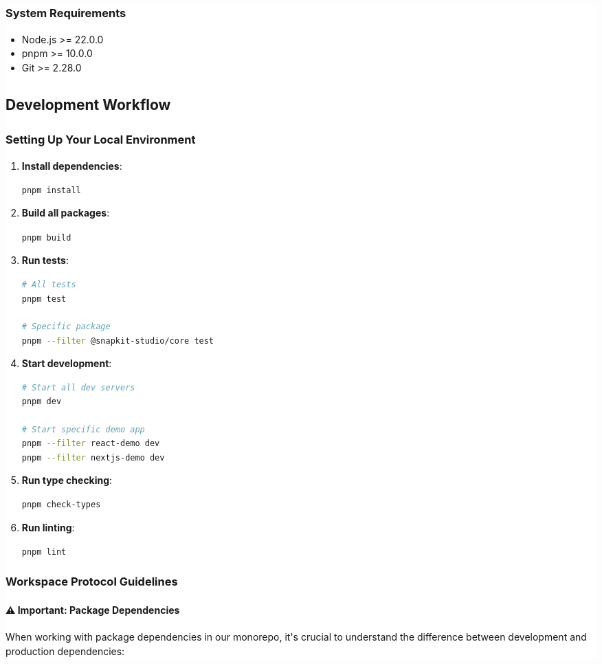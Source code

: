 ### System Requirements
- Node.js >= 22.0.0
- pnpm >= 10.0.0
- Git >= 2.28.0

## Development Workflow

### Setting Up Your Local Environment

1. **Install dependencies**:
   ```bash
   pnpm install
   ```

2. **Build all packages**:
   ```bash
   pnpm build
   ```

3. **Run tests**:
   ```bash
   # All tests
   pnpm test

   # Specific package
   pnpm --filter @snapkit-studio/core test
   ```

4. **Start development**:
   ```bash
   # Start all dev servers
   pnpm dev

   # Start specific demo app
   pnpm --filter react-demo dev
   pnpm --filter nextjs-demo dev
   ```

5. **Run type checking**:
   ```bash
   pnpm check-types
   ```

6. **Run linting**:
   ```bash
   pnpm lint
   ```

### Workspace Protocol Guidelines

#### ⚠️ Important: Package Dependencies

When working with package dependencies in our monorepo, it's crucial to understand the difference between development and production dependencies:

